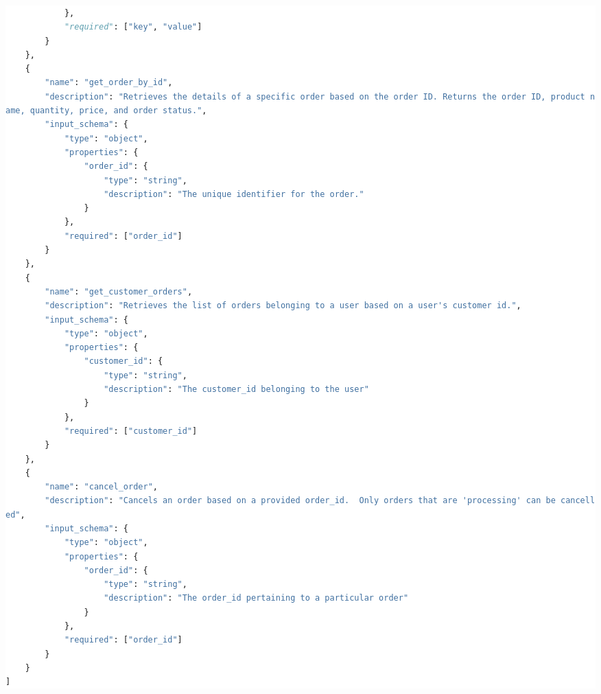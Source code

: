 ```python
            },
            "required": ["key", "value"]
        }
    },
    {
        "name": "get_order_by_id",
        "description": "Retrieves the details of a specific order based on the order ID. Returns the order ID, product name, quantity, price, and order status.",
        "input_schema": {
            "type": "object",
            "properties": {
                "order_id": {
                    "type": "string",
                    "description": "The unique identifier for the order."
                }
            },
            "required": ["order_id"]
        }
    },
    {
        "name": "get_customer_orders",
        "description": "Retrieves the list of orders belonging to a user based on a user's customer id.",
        "input_schema": {
            "type": "object",
            "properties": {
                "customer_id": {
                    "type": "string",
                    "description": "The customer_id belonging to the user"
                }
            },
            "required": ["customer_id"]
        }
    },
    {
        "name": "cancel_order",
        "description": "Cancels an order based on a provided order_id.  Only orders that are 'processing' can be cancelled",
        "input_schema": {
            "type": "object",
            "properties": {
                "order_id": {
                    "type": "string",
                    "description": "The order_id pertaining to a particular order"
                }
            },
            "required": ["order_id"]
        }
    }
]
```
